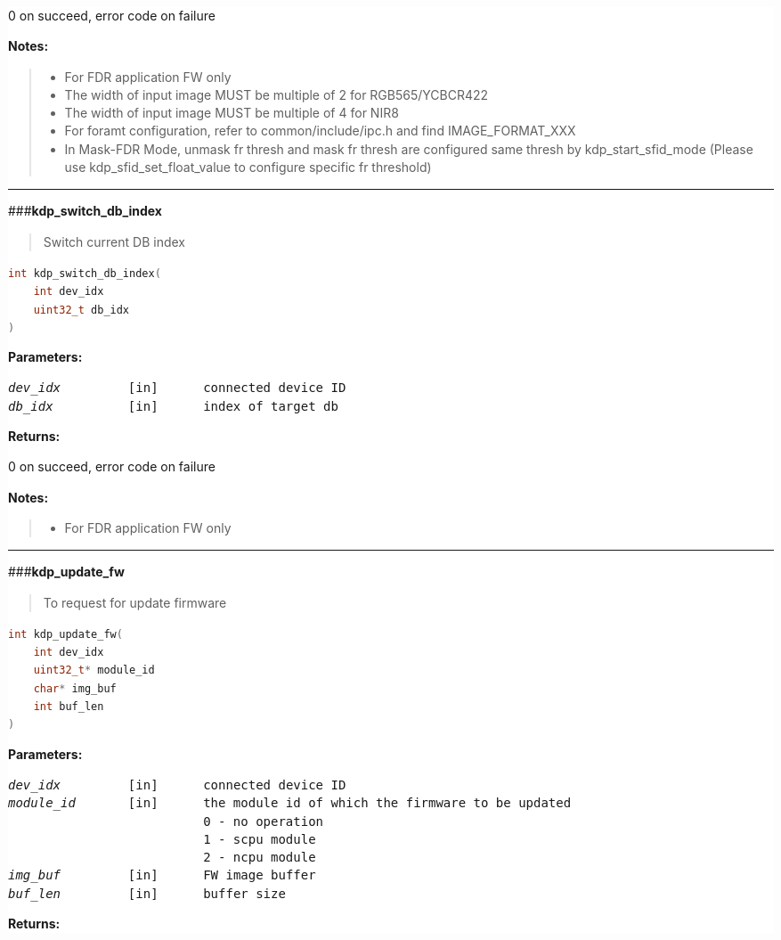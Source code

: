 0 on succeed, error code on failure


**Notes:**

> 
> - For FDR application FW only
> - The width of input image MUST be multiple of 2 for RGB565/YCBCR422
> - The width of input image MUST be multiple of 4 for NIR8
> - For foramt configuration, refer to common/include/ipc.h and find IMAGE_FORMAT_XXX
> - In Mask-FDR Mode, unmask fr thresh and mask fr thresh are configured same thresh
> by kdp_start_sfid_mode (Please use kdp_sfid_set_float_value to configure specific fr threshold)


---
###**kdp_switch_db_index**
> Switch current DB index

```c
int kdp_switch_db_index(
	int dev_idx
	uint32_t db_idx
)
```
**Parameters:**

<pre>
<em>dev_idx</em>         [in]      connected device ID
<em>db_idx</em>          [in]      index of target db
</pre>
**Returns:**

0 on succeed, error code on failure


**Notes:**

> 
> - For FDR application FW only


---
###**kdp_update_fw**
> To request for update firmware

```c
int kdp_update_fw(
	int dev_idx
	uint32_t* module_id
	char* img_buf
	int buf_len
)
```
**Parameters:**

<pre>
<em>dev_idx</em>         [in]      connected device ID
<em>module_id</em>       [in]      the module id of which the firmware to be updated
                          0 - no operation
                          1 - scpu module
                          2 - ncpu module
<em>img_buf</em>         [in]      FW image buffer
<em>buf_len</em>         [in]      buffer size
</pre>
**Returns:**
